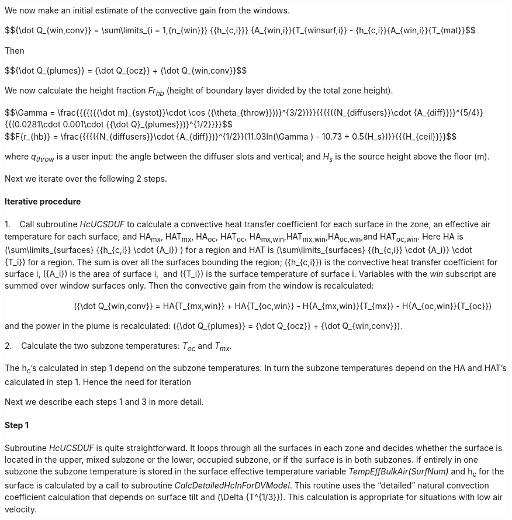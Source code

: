 We now make an initial estimate of the convective gain from the windows.

<div>$${\dot Q_{win,conv}} = \sum\limits_{i = 1,{n_{win}}} {{h_{c,i}}} {A_{win,i}}{T_{winsurf,i}} - {h_{c,i}}{A_{win,i}}{T_{mat}}$$</div>

Then

<div>$${\dot Q_{plumes}} = {\dot Q_{ocz}} + {\dot Q_{win,conv}}$$</div>

We now calculate the height fraction *Fr<sub>hb</sub>* (height of boundary layer divided by the total zone height).

<div>$$\Gamma  = \frac{{{{({{\dot m}_{systot}}\cdot \cos ({\theta_{throw}}))}^{3/2}}}}{{{{({N_{diffusers}}\cdot {A_{diff}})}^{5/4}}{{(0.0281\cdot 0.001\cdot {{\dot Q}_{plumes}})}^{1/2}}}}$$</div>

<div>$$F{r_{hb}} = \frac{{{{({N_{diffusers}}\cdot {A_{diff}})}^{1/2}}(11.03ln(\Gamma ) - 10.73 + 0.5{H_s})}}{{{H_{ceil}}}}$$</div>

where *q<sub>throw</sub>* is a user input: the angle between the diffuser slots and vertical; and *H<sub>s</sub>* is the source height above the floor (m).

Next we iterate over the following 2 steps.

#### Iterative procedure

1.    Call subroutine *HcUCSDUF* to calculate a convective heat transfer coefficient for each surface in the zone, an effective air temperature for each surface, and HA<sub>mx</sub>, HAT<sub>mx</sub>, HA<sub>oc</sub>, HAT<sub>oc</sub>, HA<sub>mx,win</sub>,HAT<sub>mx,win</sub>,HA<sub>oc,win</sub>,and HAT<sub>oc,win</sub>. Here HA is <span>\(\sum\limits_{surfaces} {{h_{c,i}} \cdot {A_i}} \)</span> for a region and HAT is <span>\(\sum\limits_{surfaces} {{h_{c,i}} \cdot {A_i}}  \cdot {T_i}\)</span> for a region. The sum is over all the surfaces bounding the region; <span>\({h_{c,i}}\)</span> is the convective heat transfer coefficient for surface i, <span>\({A_i}\)</span> is the area of surface i,  and <span>\({T_i}\)</span> is the surface temperature of surface i. Variables with the *win* subscript are summed over window surfaces only. Then the convective gain from the window is recalculated:

                              <span>\({\dot Q_{win,conv}} = HA{T_{mx,win}} + HA{T_{oc,win}} - H{A_{mx,win}}{T_{mx}} - H{A_{oc,win}}{T_{oc}}\)</span>

and the power in the plume is recalculated: <span>\({\dot Q_{plumes}} = {\dot Q_{ocz}} + {\dot Q_{win,conv}}\)</span>.

2.    Calculate the two subzone temperatures: *T<sub>oc</sub>* and *T<sub>mx</sub>*.

The h<sub>c</sub>’s calculated in step 1 depend on the subzone temperatures. In turn the subzone temperatures depend on the HA and HAT’s calculated in step 1. Hence the need for iteration

Next we describe each steps 1 and 3 in more detail.

#### Step 1

Subroutine *HcUCSDUF* is quite straightforward. It loops through all the surfaces in each zone and decides whether the surface is located in the upper, mixed subzone or the lower, occupied subzone, or if the surface is in both subzones. If entirely in one subzone the subzone temperature is stored in the surface effective temperature variable *TempEffBulkAir(SurfNum)* and h<sub>c</sub> for the surface is calculated by a call to subroutine *CalcDetailedHcInForDVModel*. This routine uses the “detailed” natural convection coefficient calculation that depends on surface tilt and <span>\(\Delta {T^{1/3}}\)</span>. This calculation is appropriate for situations with low air velocity.
